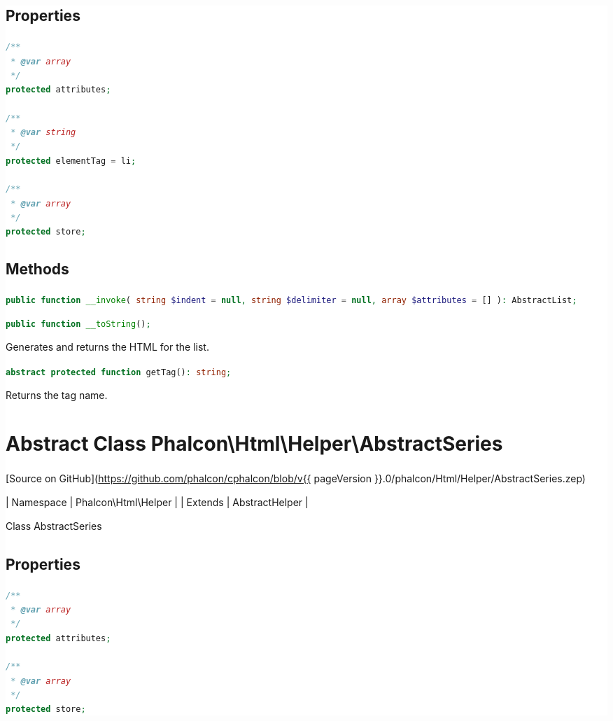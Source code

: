 ## Properties

```php
/**
 * @var array
 */
protected attributes;

/**
 * @var string
 */
protected elementTag = li;

/**
 * @var array
 */
protected store;

```

## Methods

```php
public function __invoke( string $indent = null, string $delimiter = null, array $attributes = [] ): AbstractList;
```

```php
public function __toString();
```

Generates and returns the HTML for the list.

```php
abstract protected function getTag(): string;
```

Returns the tag name.

<h1 id="html-helper-abstractseries">Abstract Class Phalcon\Html\Helper\AbstractSeries</h1>

[Source on GitHub](https://github.com/phalcon/cphalcon/blob/v{{ pageVersion }}.0/phalcon/Html/Helper/AbstractSeries.zep)

| Namespace | Phalcon\Html\Helper | | Extends | AbstractHelper |

Class AbstractSeries

## Properties

```php
/**
 * @var array
 */
protected attributes;

/**
 * @var array
 */
protected store;

```
